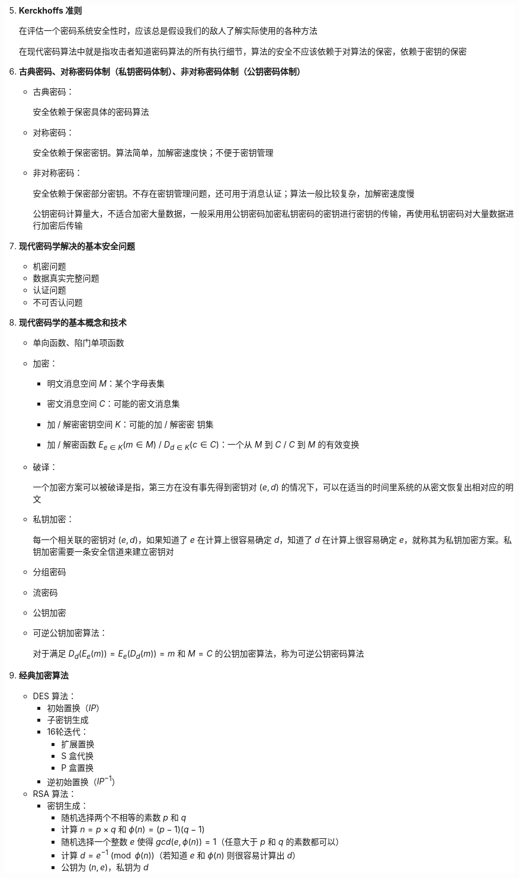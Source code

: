 5. **Kerckhoffs 准则**

   在评估一个密码系统安全性时，应该总是假设我们的敌人了解实际使用的各种方法

   在现代密码算法中就是指攻击者知道密码算法的所有执行细节，算法的安全不应该依赖于对算法的保密，依赖于密钥的保密

6. **古典密码、对称密码体制（私钥密码体制）、非对称密码体制（公钥密码体制）**

   - 古典密码：

     安全依赖于保密具体的密码算法

   - 对称密码：

     安全依赖于保密密钥。算法简单，加解密速度快；不便于密钥管理

   - 非对称密码：

     安全依赖于保密部分密钥。不存在密钥管理问题，还可用于消息认证；算法一般比较复杂，加解密速度慢

     公钥密码计算量大，不适合加密大量数据，一般采用用公钥密码加密私钥密码的密钥进行密钥的传输，再使用私钥密码对大量数据进行加密后传输

7. **现代密码学解决的基本安全问题**
   - 机密问题
   - 数据真实完整问题
   - 认证问题
   - 不可否认问题

8. **现代密码学的基本概念和技术**

   - 单向函数、陷门单项函数

   - 加密：

     - 明文消息空间 $M$：某个字母表集
     - 密文消息空间 $C$：可能的密文消息集

     - 加 / 解密密钥空间 $K$：可能的加 / 解密密 钥集

     - 加 / 解密函数 $E_{e \in K}(m \in M)$ / $D_{d \in K}(c \in C)$：一个从 $M$ 到 $C$ / $C$ 到 $M$ 的有效变换

   - 破译：

     一个加密方案可以被破译是指，第三方在没有事先得到密钥对 $(e, d)$ 的情况下，可以在适当的时间里系统的从密文恢复出相对应的明文

   - 私钥加密：

     每一个相关联的密钥对 $(e, d)$，如果知道了 $e$ 在计算上很容易确定 $d$，知道了 $d$ 在计算上很容易确定 $e$，就称其为私钥加密方案。私钥加密需要一条安全信道来建立密钥对

   - 分组密码

   - 流密码

   - 公钥加密

   - 可逆公钥加密算法：

     对于满足 $D_d(E_e(m))=E_e(D_d(m))=m$ 和 $M=C$ 的公钥加密算法，称为可逆公钥密码算法

9. **经典加密算法**

   - DES 算法：
     - 初始置换（$IP$）
     - 子密钥生成
     - 16轮迭代：
       - 扩展置换
       - S 盒代换
       - P 盒置换
     - 逆初始置换（$IP^{-1}$）
   - RSA 算法：
     - 密钥生成：
       - 随机选择两个不相等的素数 $p$ 和 $q$
       - 计算 $n=p \times q$ 和 $\phi(n)=(p-1)(q-1)$
       - 随机选择一个整数 $e$ 使得 $gcd(e,\phi(n))=1$（任意大于 $p$ 和 $q$ 的素数都可以）
       - 计算 $d=e^{-1} \pmod {\phi(n)}$（若知道 $e$ 和 $\phi(n)$ 则很容易计算出 $d$）
       - 公钥为 $(n,e)$，私钥为 $d$